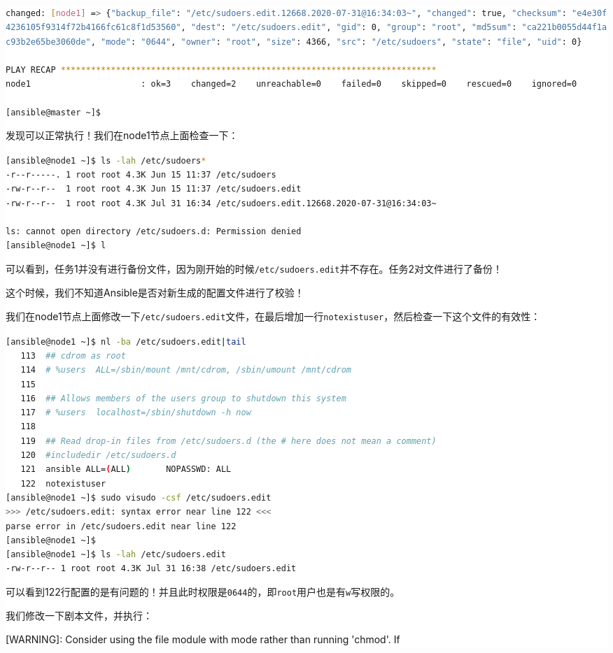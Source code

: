 ```sh
changed: [node1] => {"backup_file": "/etc/sudoers.edit.12668.2020-07-31@16:34:03~", "changed": true, "checksum": "e4e30f4236105f9314f72b4166fc61c8f1d53560", "dest": "/etc/sudoers.edit", "gid": 0, "group": "root", "md5sum": "ca221b0055d44f1ac93b2e65be3060de", "mode": "0644", "owner": "root", "size": 4366, "src": "/etc/sudoers", "state": "file", "uid": 0}

PLAY RECAP ***************************************************************************
node1                      : ok=3    changed=2    unreachable=0    failed=0    skipped=0    rescued=0    ignored=0   

[ansible@master ~]$ 
```

发现可以正常执行！我们在node1节点上面检查一下：

```sh
[ansible@node1 ~]$ ls -lah /etc/sudoers*
-r--r-----. 1 root root 4.3K Jun 15 11:37 /etc/sudoers
-rw-r--r--  1 root root 4.3K Jun 15 11:37 /etc/sudoers.edit
-rw-r--r--  1 root root 4.3K Jul 31 16:34 /etc/sudoers.edit.12668.2020-07-31@16:34:03~

ls: cannot open directory /etc/sudoers.d: Permission denied
[ansible@node1 ~]$ l
```

可以看到，任务1并没有进行备份文件，因为刚开始的时候`/etc/sudoers.edit`并不存在。任务2对文件进行了备份！

这个时候，我们不知道Ansible是否对新生成的配置文件进行了校验！

我们在node1节点上面修改一下`/etc/sudoers.edit`文件，在最后增加一行`notexistuser`，然后检查一下这个文件的有效性：

```sh
[ansible@node1 ~]$ nl -ba /etc/sudoers.edit|tail
   113	## cdrom as root
   114	# %users  ALL=/sbin/mount /mnt/cdrom, /sbin/umount /mnt/cdrom
   115	
   116	## Allows members of the users group to shutdown this system
   117	# %users  localhost=/sbin/shutdown -h now
   118	
   119	## Read drop-in files from /etc/sudoers.d (the # here does not mean a comment)
   120	#includedir /etc/sudoers.d
   121	ansible ALL=(ALL)       NOPASSWD: ALL
   122	notexistuser
[ansible@node1 ~]$ sudo visudo -csf /etc/sudoers.edit
>>> /etc/sudoers.edit: syntax error near line 122 <<<
parse error in /etc/sudoers.edit near line 122
[ansible@node1 ~]$
[ansible@node1 ~]$ ls -lah /etc/sudoers.edit
-rw-r--r-- 1 root root 4.3K Jul 31 16:38 /etc/sudoers.edit
```

可以看到122行配置的是有问题的！并且此时权限是`0644`的，即`root`用户也是有`w`写权限的。



我们修改一下剧本文件，并执行：


[WARNING]: Consider using the file module with mode rather than running 'chmod'.  If